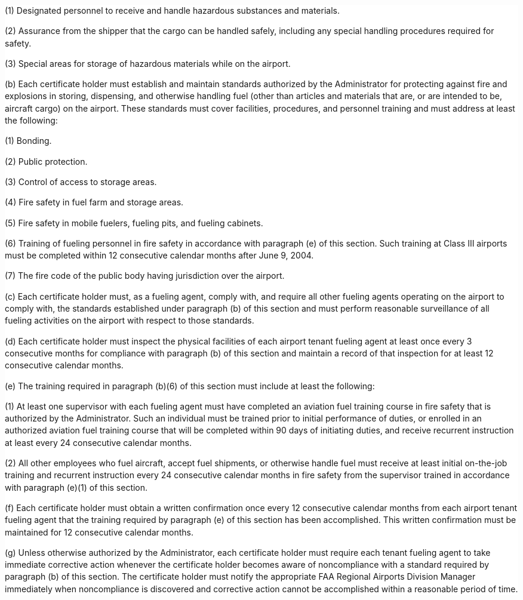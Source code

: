 \(1\) Designated personnel to receive and handle hazardous substances and materials.

\(2\) Assurance from the shipper that the cargo can be handled safely, including any special handling procedures required for safety.

\(3\) Special areas for storage of hazardous materials while on the airport.

\(b\) Each certificate holder must establish and maintain standards authorized by the Administrator for protecting against fire and explosions in storing, dispensing, and otherwise handling fuel (other than articles and materials that are, or are intended to be, aircraft cargo) on the airport. These standards must cover facilities, procedures, and personnel training and must address at least the following:

\(1\) Bonding.

\(2\) Public protection.

\(3\) Control of access to storage areas.

\(4\) Fire safety in fuel farm and storage areas.

\(5\) Fire safety in mobile fuelers, fueling pits, and fueling cabinets.

\(6\) Training of fueling personnel in fire safety in accordance with paragraph (e) of this section. Such training at Class III airports must be completed within 12 consecutive calendar months after June 9, 2004.

\(7\) The fire code of the public body having jurisdiction over the airport.

\(c\) Each certificate holder must, as a fueling agent, comply with, and require all other fueling agents operating on the airport to comply with, the standards established under paragraph (b) of this section and must perform reasonable surveillance of all fueling activities on the airport with respect to those standards.

\(d\) Each certificate holder must inspect the physical facilities of each airport tenant fueling agent at least once every 3 consecutive months for compliance with paragraph (b) of this section and maintain a record of that inspection for at least 12 consecutive calendar months.

\(e\) The training required in paragraph (b)(6) of this section must include at least the following:

\(1\) At least one supervisor with each fueling agent must have completed an aviation fuel training course in fire safety that is authorized by the Administrator. Such an individual must be trained prior to initial performance of duties, or enrolled in an authorized aviation fuel training course that will be completed within 90 days of initiating duties, and receive recurrent instruction at least every 24 consecutive calendar months.

\(2\) All other employees who fuel aircraft, accept fuel shipments, or otherwise handle fuel must receive at least initial on-the-job training and recurrent instruction every 24 consecutive calendar months in fire safety from the supervisor trained in accordance with paragraph (e)(1) of this section.

\(f\) Each certificate holder must obtain a written confirmation once every 12 consecutive calendar months from each airport tenant fueling agent that the training required by paragraph (e) of this section has been accomplished. This written confirmation must be maintained for 12 consecutive calendar months.

\(g\) Unless otherwise authorized by the Administrator, each certificate holder must require each tenant fueling agent to take immediate corrective action whenever the certificate holder becomes aware of noncompliance with a standard required by paragraph (b) of this section. The certificate holder must notify the appropriate FAA Regional Airports Division Manager immediately when noncompliance is discovered and corrective action cannot be accomplished within a reasonable period of time.
